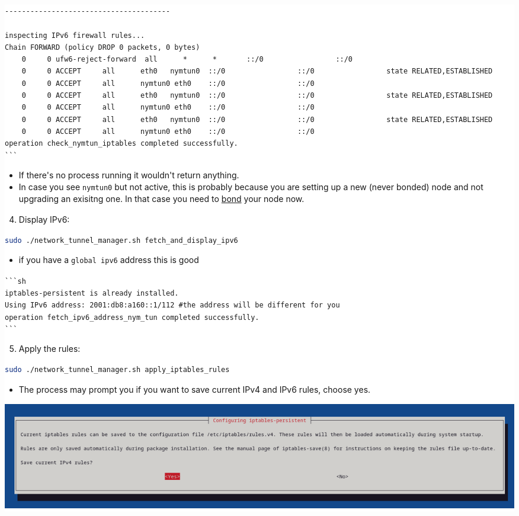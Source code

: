 ~~~admonish example collapsible=true title="Correct `./network_tunnel_manager.sh check_nymtun_iptables` output:"
---------------------------------------

inspecting IPv6 firewall rules...
Chain FORWARD (policy DROP 0 packets, 0 bytes)
    0     0 ufw6-reject-forward  all      *      *       ::/0                 ::/0
    0     0 ACCEPT     all      eth0   nymtun0  ::/0                 ::/0                 state RELATED,ESTABLISHED
    0     0 ACCEPT     all      nymtun0 eth0    ::/0                 ::/0
    0     0 ACCEPT     all      eth0   nymtun0  ::/0                 ::/0                 state RELATED,ESTABLISHED
    0     0 ACCEPT     all      nymtun0 eth0    ::/0                 ::/0
    0     0 ACCEPT     all      eth0   nymtun0  ::/0                 ::/0                 state RELATED,ESTABLISHED
    0     0 ACCEPT     all      nymtun0 eth0    ::/0                 ::/0
operation check_nymtun_iptables completed successfully.
```
~~~

 - If there's no process running it wouldn't return anything.
 - In case you see `nymtun0` but not active, this is probably because you are setting up a new (never bonded) node and not upgrading an exisitng one. In that case you need to [bond](bonding.md) your node now.

4. Display IPv6:
```sh
sudo ./network_tunnel_manager.sh fetch_and_display_ipv6
```
 - if you have a `global ipv6` address this is good

~~~admonish example collapsible=true title="Correct `./network_tunnel_manager.sh fetch_and_display_ipv6` output:"
```sh
iptables-persistent is already installed.
Using IPv6 address: 2001:db8:a160::1/112 #the address will be different for you
operation fetch_ipv6_address_nym_tun completed successfully.
```
~~~

5. Apply the rules:
```sh
sudo ./network_tunnel_manager.sh apply_iptables_rules
```

  - The process may prompt you if you want to save current IPv4 and IPv6 rules, choose yes.

![](../images/ip_table_prompt.png)
